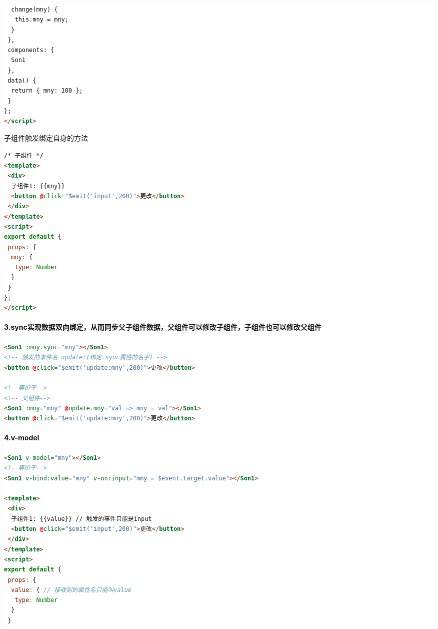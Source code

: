 ```html
  change(mny) {
   this.mny = mny;
  }
 },
 components: {
  Son1
 },
 data() {
  return { mny: 100 };
 }
};
</script>
```
子组件触发绑定自身的方法
```html
/* 子组件 */
<template>
 <div>
  子组件1: {{mny}}
  <button @click="$emit('input',200)">更改</button>
 </div>
</template>
<script>
export default {
 props: {
  mny: {
   type: Number
  }
 }
};
</script>
```

#### 3.sync实现数据双向绑定，从而同步父子组件数据，父组件可以修改子组件，子组件也可以修改父组件
```html
<Son1 :mny.sync="mny"></Son1>
<!-- 触发的事件名 update:(绑定.sync属性的名字) -->
<button @click="$emit('update:mny',200)">更改</button>

<!--等价于-->
<!-- 父组件-->
<Son1 :mny="mny" @update.mny="val => mny = val"></Son1>
<button @click="$emit('update:mny',200)">更改</button>
```

#### 4.v-model
```html
<Son1 v-model="mny"></Son1>
<!--等价于-->
<Son1 v-bind:value="mny" v-on:input="mmy = $event.target.value"></Son1>

<template>
 <div>
  子组件1: {{value}} // 触发的事件只能是input
  <button @click="$emit('input',200)">更改</button>
 </div>
</template>
<script>
export default {
 props: {
  value: { // 接收到的属性名只能叫value
   type: Number
  }
 }
```